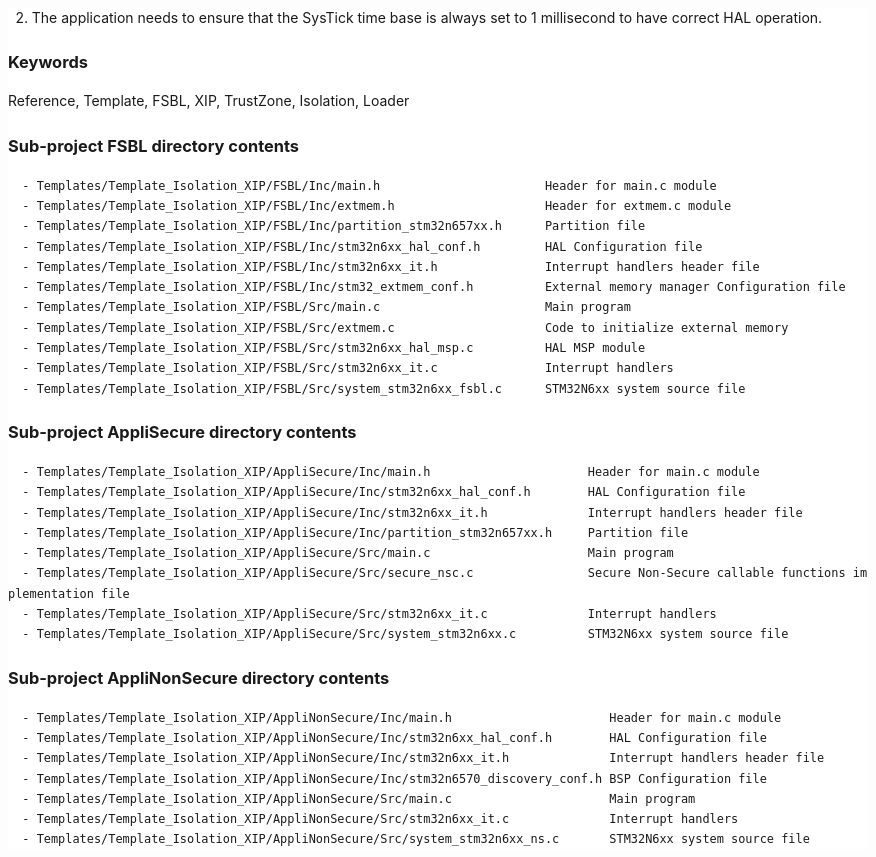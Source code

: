  2. The application needs to ensure that the SysTick time base is always set to 1 millisecond
    to have correct HAL operation.

### <b>Keywords</b>

Reference, Template, FSBL, XIP, TrustZone, Isolation, Loader

### <b>Sub-project FSBL directory contents</b>

      - Templates/Template_Isolation_XIP/FSBL/Inc/main.h                       Header for main.c module
      - Templates/Template_Isolation_XIP/FSBL/Inc/extmem.h                     Header for extmem.c module
      - Templates/Template_Isolation_XIP/FSBL/Inc/partition_stm32n657xx.h      Partition file
      - Templates/Template_Isolation_XIP/FSBL/Inc/stm32n6xx_hal_conf.h         HAL Configuration file
      - Templates/Template_Isolation_XIP/FSBL/Inc/stm32n6xx_it.h               Interrupt handlers header file
      - Templates/Template_Isolation_XIP/FSBL/Inc/stm32_extmem_conf.h          External memory manager Configuration file
      - Templates/Template_Isolation_XIP/FSBL/Src/main.c                       Main program
      - Templates/Template_Isolation_XIP/FSBL/Src/extmem.c                     Code to initialize external memory
      - Templates/Template_Isolation_XIP/FSBL/Src/stm32n6xx_hal_msp.c          HAL MSP module
      - Templates/Template_Isolation_XIP/FSBL/Src/stm32n6xx_it.c               Interrupt handlers
      - Templates/Template_Isolation_XIP/FSBL/Src/system_stm32n6xx_fsbl.c      STM32N6xx system source file

### <b>Sub-project AppliSecure directory contents</b>

      - Templates/Template_Isolation_XIP/AppliSecure/Inc/main.h                      Header for main.c module
      - Templates/Template_Isolation_XIP/AppliSecure/Inc/stm32n6xx_hal_conf.h        HAL Configuration file
      - Templates/Template_Isolation_XIP/AppliSecure/Inc/stm32n6xx_it.h              Interrupt handlers header file
      - Templates/Template_Isolation_XIP/AppliSecure/Inc/partition_stm32n657xx.h     Partition file
      - Templates/Template_Isolation_XIP/AppliSecure/Src/main.c                      Main program
      - Templates/Template_Isolation_XIP/AppliSecure/Src/secure_nsc.c                Secure Non-Secure callable functions implementation file
      - Templates/Template_Isolation_XIP/AppliSecure/Src/stm32n6xx_it.c              Interrupt handlers
      - Templates/Template_Isolation_XIP/AppliSecure/Src/system_stm32n6xx.c          STM32N6xx system source file

### <b>Sub-project AppliNonSecure directory contents</b>

      - Templates/Template_Isolation_XIP/AppliNonSecure/Inc/main.h                      Header for main.c module
      - Templates/Template_Isolation_XIP/AppliNonSecure/Inc/stm32n6xx_hal_conf.h        HAL Configuration file
      - Templates/Template_Isolation_XIP/AppliNonSecure/Inc/stm32n6xx_it.h              Interrupt handlers header file
      - Templates/Template_Isolation_XIP/AppliNonSecure/Inc/stm32n6570_discovery_conf.h BSP Configuration file
      - Templates/Template_Isolation_XIP/AppliNonSecure/Src/main.c                      Main program
      - Templates/Template_Isolation_XIP/AppliNonSecure/Src/stm32n6xx_it.c              Interrupt handlers
      - Templates/Template_Isolation_XIP/AppliNonSecure/Src/system_stm32n6xx_ns.c       STM32N6xx system source file
